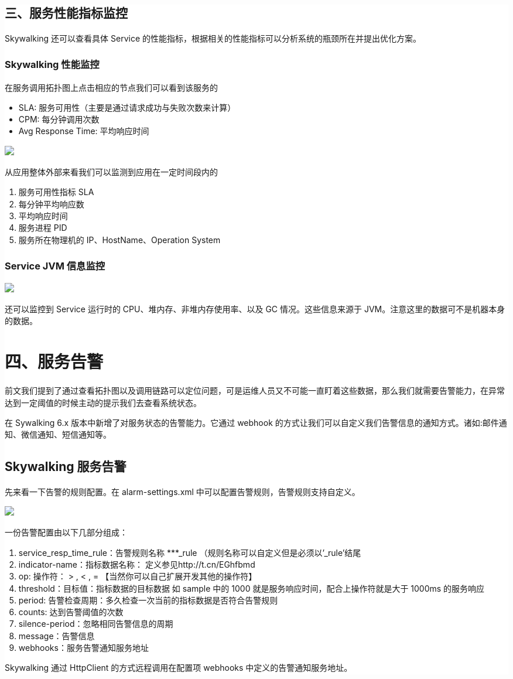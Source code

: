 ## 三、服务性能指标监控

Skywalking 还可以查看具体 Service 的性能指标，根据相关的性能指标可以分析系统的瓶颈所在并提出优化方案。

### Skywalking 性能监控

在服务调用拓扑图上点击相应的节点我们可以看到该服务的

- SLA: 服务可用性（主要是通过请求成功与失败次数来计算）
- CPM: 每分钟调用次数
- Avg Response Time: 平均响应时间

![](0081Kckwly1gkl49a0prgj30tz0cet98.jpg)

从应用整体外部来看我们可以监测到应用在一定时间段内的

1. 服务可用性指标 SLA
1. 每分钟平均响应数
1. 平均响应时间
1. 服务进程 PID
1. 服务所在物理机的 IP、HostName、Operation System

### Service JVM 信息监控

![](0081Kckwly1gkl48ytfc0j30ty087t95.jpg)

还可以监控到 Service 运行时的 CPU、堆内存、非堆内存使用率、以及 GC 情况。这些信息来源于 JVM。注意这里的数据可不是机器本身的数据。

# 四、服务告警

前文我们提到了通过查看拓扑图以及调用链路可以定位问题，可是运维人员又不可能一直盯着这些数据，那么我们就需要告警能力，在异常达到一定阈值的时候主动的提示我们去查看系统状态。

在 Sywalking 6.x 版本中新增了对服务状态的告警能力。它通过 webhook 的方式让我们可以自定义我们告警信息的通知方式。诸如:邮件通知、微信通知、短信通知等。

## Skywalking 服务告警

先来看一下告警的规则配置。在 alarm-settings.xml 中可以配置告警规则，告警规则支持自定义。

![](0081Kckwly1gkl4997b8rj30tn08dq3p.jpg)

一份告警配置由以下几部分组成：

1. service_resp_time_rule：告警规则名称 \*\*\*\_rule （规则名称可以自定义但是必须以’\_rule’结尾
1. indicator-name：指标数据名称： 定义参见http://t.cn/EGhfbmd
1. op: 操作符： > , < , = 【当然你可以自己扩展开发其他的操作符】
1. threshold：目标值：指标数据的目标数据 如 sample 中的 1000 就是服务响应时间，配合上操作符就是大于 1000ms 的服务响应
1. period: 告警检查周期：多久检查一次当前的指标数据是否符合告警规则
1. counts: 达到告警阈值的次数
1. silence-period：忽略相同告警信息的周期
1. message：告警信息
1. webhooks：服务告警通知服务地址

Skywalking 通过 HttpClient 的方式远程调用在配置项 webhooks 中定义的告警通知服务地址。
